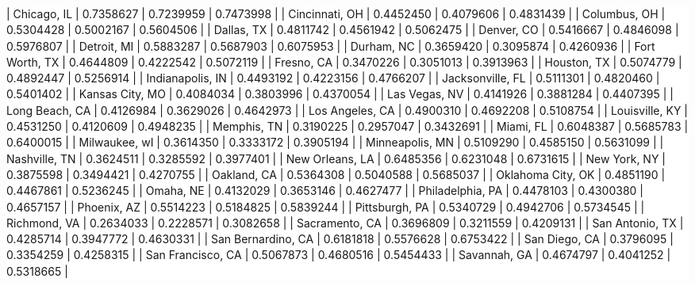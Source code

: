 | Chicago, IL        | 0.7358627 | 0.7239959 | 0.7473998 |
| Cincinnati, OH     | 0.4452450 | 0.4079606 | 0.4831439 |
| Columbus, OH       | 0.5304428 | 0.5002167 | 0.5604506 |
| Dallas, TX         | 0.4811742 | 0.4561942 | 0.5062475 |
| Denver, CO         | 0.5416667 | 0.4846098 | 0.5976807 |
| Detroit, MI        | 0.5883287 | 0.5687903 | 0.6075953 |
| Durham, NC         | 0.3659420 | 0.3095874 | 0.4260936 |
| Fort Worth, TX     | 0.4644809 | 0.4222542 | 0.5072119 |
| Fresno, CA         | 0.3470226 | 0.3051013 | 0.3913963 |
| Houston, TX        | 0.5074779 | 0.4892447 | 0.5256914 |
| Indianapolis, IN   | 0.4493192 | 0.4223156 | 0.4766207 |
| Jacksonville, FL   | 0.5111301 | 0.4820460 | 0.5401402 |
| Kansas City, MO    | 0.4084034 | 0.3803996 | 0.4370054 |
| Las Vegas, NV      | 0.4141926 | 0.3881284 | 0.4407395 |
| Long Beach, CA     | 0.4126984 | 0.3629026 | 0.4642973 |
| Los Angeles, CA    | 0.4900310 | 0.4692208 | 0.5108754 |
| Louisville, KY     | 0.4531250 | 0.4120609 | 0.4948235 |
| Memphis, TN        | 0.3190225 | 0.2957047 | 0.3432691 |
| Miami, FL          | 0.6048387 | 0.5685783 | 0.6400015 |
| Milwaukee, wI      | 0.3614350 | 0.3333172 | 0.3905194 |
| Minneapolis, MN    | 0.5109290 | 0.4585150 | 0.5631099 |
| Nashville, TN      | 0.3624511 | 0.3285592 | 0.3977401 |
| New Orleans, LA    | 0.6485356 | 0.6231048 | 0.6731615 |
| New York, NY       | 0.3875598 | 0.3494421 | 0.4270755 |
| Oakland, CA        | 0.5364308 | 0.5040588 | 0.5685037 |
| Oklahoma City, OK  | 0.4851190 | 0.4467861 | 0.5236245 |
| Omaha, NE          | 0.4132029 | 0.3653146 | 0.4627477 |
| Philadelphia, PA   | 0.4478103 | 0.4300380 | 0.4657157 |
| Phoenix, AZ        | 0.5514223 | 0.5184825 | 0.5839244 |
| Pittsburgh, PA     | 0.5340729 | 0.4942706 | 0.5734545 |
| Richmond, VA       | 0.2634033 | 0.2228571 | 0.3082658 |
| Sacramento, CA     | 0.3696809 | 0.3211559 | 0.4209131 |
| San Antonio, TX    | 0.4285714 | 0.3947772 | 0.4630331 |
| San Bernardino, CA | 0.6181818 | 0.5576628 | 0.6753422 |
| San Diego, CA      | 0.3796095 | 0.3354259 | 0.4258315 |
| San Francisco, CA  | 0.5067873 | 0.4680516 | 0.5454433 |
| Savannah, GA       | 0.4674797 | 0.4041252 | 0.5318665 |